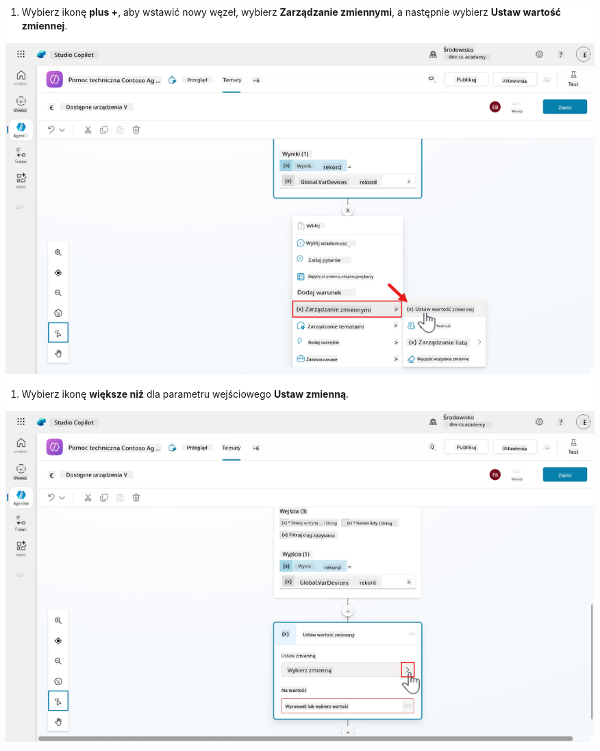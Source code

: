 1. Wybierz ikonę **plus +**, aby wstawić nowy węzeł, wybierz **Zarządzanie zmiennymi**, a następnie wybierz **Ustaw wartość zmiennej**.

![Dodaj węzeł Ustaw wartość zmiennej](../../../../../translated_images/7.3_19_AddSetAVariableValueNode.958d21c21727ef92506fe76cf0458f05ac8508d84d0a4917077d2889410330e2.pl.png)

1. Wybierz ikonę **większe niż** dla parametru wejściowego **Ustaw zmienną**.

![Ustaw zmienną](../../../../../translated_images/7.3_20_SelectAVariable.9d3beb144002569b947c90cbec22afcc9cb34f277b21e3f65dcaf69831abc438.pl.png)
